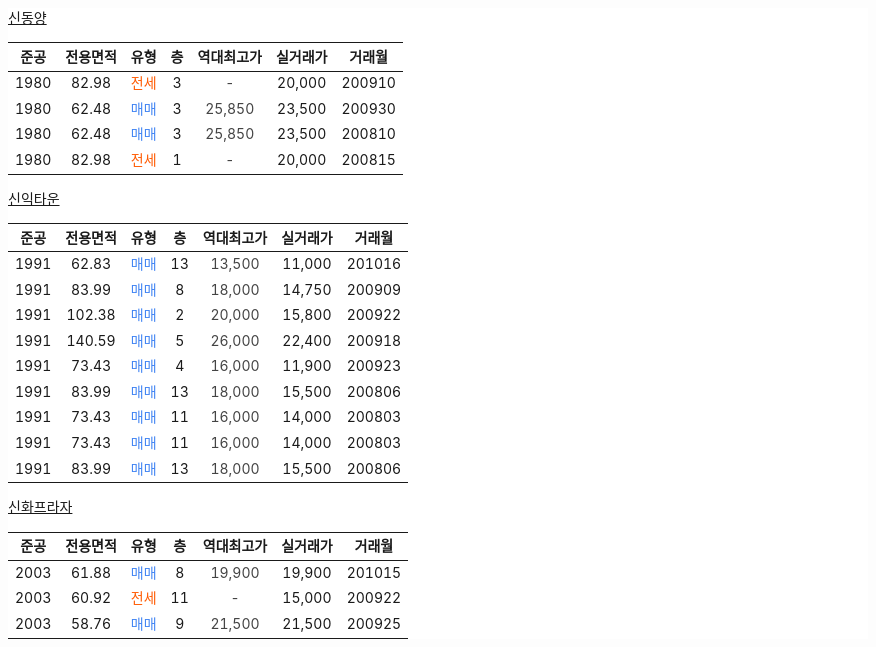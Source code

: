 [신동양](https://search.naver.com/search.naver?query=%EB%B6%80%EC%82%B0%EA%B4%91%EC%97%AD%EC%8B%9C+%EC%82%AC%ED%95%98%EA%B5%AC+%EA%B4%B4%EC%A0%95%EB%8F%99+%EC%8B%A0%EB%8F%99%EC%96%91)

|준공|전용면적|유형|층|역대최고가|실거래가|거래월|
|:---:|:---:|:---:|:---:|:---:|:---:|:---:|
|1980|82.98|<span style="color:#ff5a00">전세</span>|3|<span style="color:#444444">-</span>|20,000|200910|
|1980|62.48|<span style="color:#4285f3">매매</span>|3|<span style="color:#444444">25,850</span>|23,500|200930|
|1980|62.48|<span style="color:#4285f3">매매</span>|3|<span style="color:#444444">25,850</span>|23,500|200810|
|1980|82.98|<span style="color:#ff5a00">전세</span>|1|<span style="color:#444444">-</span>|20,000|200815|

[신익타운](https://search.naver.com/search.naver?query=%EB%B6%80%EC%82%B0%EA%B4%91%EC%97%AD%EC%8B%9C+%EC%82%AC%ED%95%98%EA%B5%AC+%EA%B4%B4%EC%A0%95%EB%8F%99+%EC%8B%A0%EC%9D%B5%ED%83%80%EC%9A%B4)

|준공|전용면적|유형|층|역대최고가|실거래가|거래월|
|:---:|:---:|:---:|:---:|:---:|:---:|:---:|
|1991|62.83|<span style="color:#4285f3">매매</span>|13|<span style="color:#444444">13,500</span>|11,000|201016|
|1991|83.99|<span style="color:#4285f3">매매</span>|8|<span style="color:#444444">18,000</span>|14,750|200909|
|1991|102.38|<span style="color:#4285f3">매매</span>|2|<span style="color:#444444">20,000</span>|15,800|200922|
|1991|140.59|<span style="color:#4285f3">매매</span>|5|<span style="color:#444444">26,000</span>|22,400|200918|
|1991|73.43|<span style="color:#4285f3">매매</span>|4|<span style="color:#444444">16,000</span>|11,900|200923|
|1991|83.99|<span style="color:#4285f3">매매</span>|13|<span style="color:#444444">18,000</span>|15,500|200806|
|1991|73.43|<span style="color:#4285f3">매매</span>|11|<span style="color:#444444">16,000</span>|14,000|200803|
|1991|73.43|<span style="color:#4285f3">매매</span>|11|<span style="color:#444444">16,000</span>|14,000|200803|
|1991|83.99|<span style="color:#4285f3">매매</span>|13|<span style="color:#444444">18,000</span>|15,500|200806|


<script async src="//pagead2.googlesyndication.com/pagead/js/adsbygoogle.js"></script>

<ins class="adsbygoogle"
     style="display:block"
     data-ad-client="ca-pub-2446590836940007"
     data-ad-slot="1659523306"
     data-ad-format="auto"
     data-full-width-responsive="true"></ins>
<script>
(adsbygoogle = window.adsbygoogle || []).push({});
</script>


[신화프라자](https://search.naver.com/search.naver?query=%EB%B6%80%EC%82%B0%EA%B4%91%EC%97%AD%EC%8B%9C+%EC%82%AC%ED%95%98%EA%B5%AC+%EA%B4%B4%EC%A0%95%EB%8F%99+%EC%8B%A0%ED%99%94%ED%94%84%EB%9D%BC%EC%9E%90)

|준공|전용면적|유형|층|역대최고가|실거래가|거래월|
|:---:|:---:|:---:|:---:|:---:|:---:|:---:|
|2003|61.88|<span style="color:#4285f3">매매</span>|8|<span style="color:#444444">19,900</span>|19,900|201015|
|2003|60.92|<span style="color:#ff5a00">전세</span>|11|<span style="color:#444444">-</span>|15,000|200922|
|2003|58.76|<span style="color:#4285f3">매매</span>|9|<span style="color:#444444">21,500</span>|21,500|200925|
